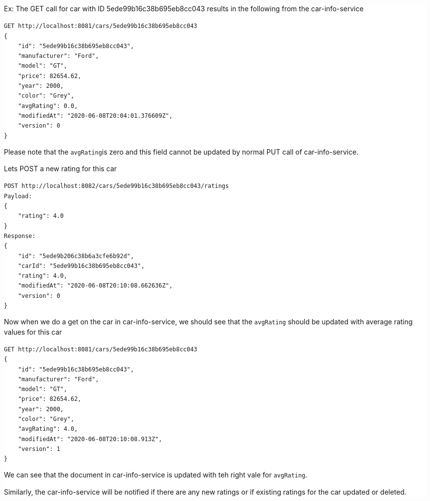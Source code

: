 Ex:
The GET call for car with ID 5ede99b16c38b695eb8cc043 results in the following from the car-info-service

````
GET http://localhost:8081/cars/5ede99b16c38b695eb8cc043
{
    "id": "5ede99b16c38b695eb8cc043",
    "manufacturer": "Ford",
    "model": "GT",
    "price": 82654.62,
    "year": 2000,
    "color": "Grey",
    "avgRating": 0.0,
    "modifiedAt": "2020-06-08T20:04:01.376609Z",
    "version": 0
}

````
Please note that the `avgRating`is zero and this field cannot be updated by normal PUT call of car-info-service.

Lets POST a new rating for this car 
````
POST http://localhost:8082/cars/5ede99b16c38b695eb8cc043/ratings
Payload:
{
    "rating": 4.0
}
Response:
{
    "id": "5ede9b206c38b6a3cfe6b92d",
    "carId": "5ede99b16c38b695eb8cc043",
    "rating": 4.0,
    "modifiedAt": "2020-06-08T20:10:08.662636Z",
    "version": 0
}
````

Now when we do a get on the car in car-info-service, we should see that the `avgRating` should be updated with average rating values for this car

````
GET http://localhost:8081/cars/5ede99b16c38b695eb8cc043
{
    "id": "5ede99b16c38b695eb8cc043",
    "manufacturer": "Ford",
    "model": "GT",
    "price": 82654.62,
    "year": 2000,
    "color": "Grey",
    "avgRating": 4.0,
    "modifiedAt": "2020-06-08T20:10:08.913Z",
    "version": 1
}
````

We can see that the document in car-info-service is updated with teh right vale for `avgRating`.

Similarly, the car-info-service will be notified if there are any new ratings or if existing ratings for the car updated or deleted.
